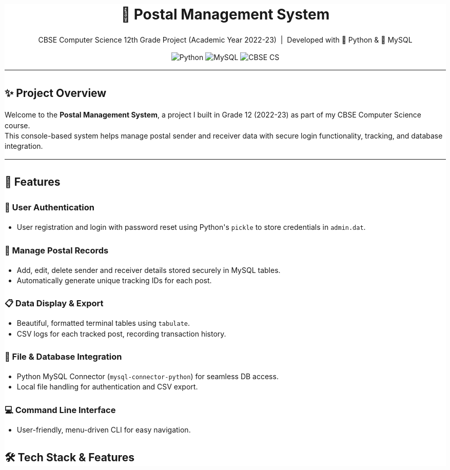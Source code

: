 

<h1 align="center">📮 Postal Management System</h1>
<p align="center">
CBSE Computer Science 12th Grade Project (Academic Year 2022-23) &nbsp;|&nbsp; Developed with 🐍 Python & 🐬 MySQL
</p>

<p align="center">
<img src="https://img.shields.io/badge/Python-3.10+-blue?logo=python" alt="Python"/>
<img src="https://img.shields.io/badge/MySQL-8+-orange?logo=mysql" alt="MySQL"/>
<img src="https://img.shields.io/badge/CBSE-Computer%20Science-teal?logo=google-classroom" alt="CBSE CS"/>
</p>

---

## ✨ Project Overview

Welcome to the **Postal Management System**, a project I built in Grade 12 (2022-23) as part of my CBSE Computer Science course.  
This console-based system helps manage postal sender and receiver data with secure login functionality, tracking, and database integration.

---

## 🌟 Features

### 🔐 User Authentication  
- User registration and login with password reset using Python's `pickle` to store credentials in `admin.dat`.

### 📨 Manage Postal Records  
- Add, edit, delete sender and receiver details stored securely in MySQL tables.  
- Automatically generate unique tracking IDs for each post.

### 📋 Data Display & Export  
- Beautiful, formatted terminal tables using `tabulate`.  
- CSV logs for each tracked post, recording transaction history.

### 📂 File & Database Integration  
- Python MySQL Connector (`mysql-connector-python`) for seamless DB access.  
- Local file handling for authentication and CSV export.

### 💻 Command Line Interface  
- User-friendly, menu-driven CLI for easy navigation.


## 🛠️ Tech Stack & Features
